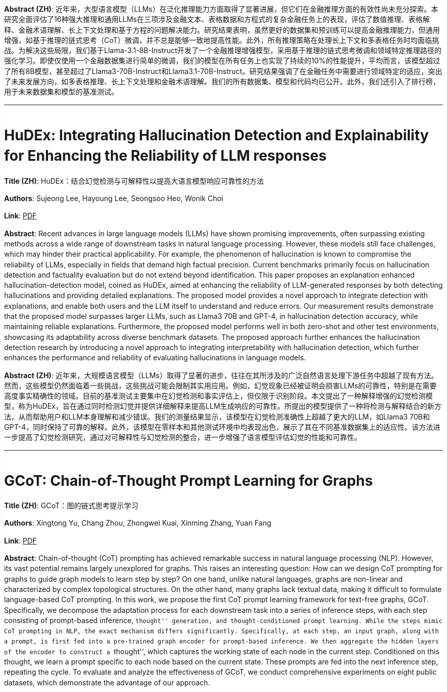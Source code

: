 **Abstract (ZH)**: 近年来，大型语言模型（LLMs）在泛化推理能力方面取得了显著进展，但它们在金融推理方面的有效性尚未充分探索。本研究全面评估了16种强大推理和通用LLMs在三项涉及金融文本、表格数据和方程式的复杂金融任务上的表现，评估了数值推理、表格解释、金融术语理解、长上下文处理和基于方程的问题解决能力。研究结果表明，虽然更好的数据集和预训练可以提高金融推理能力，但通用增强，如基于推理的链式思考（CoT）微调，并不总是能够一致地提高性能。此外，所有推理策略在处理长上下文和多表格任务时均面临挑战。为解决这些局限，我们基于Llama-3.1-8B-Instruct开发了一个金融推理增强模型，采用基于推理的链式思考微调和领域特定推理路径的强化学习。即使仅使用一个金融数据集进行简单的微调，我们的模型在所有任务上也实现了持续的10%的性能提升，平均而言，该模型超过了所有8B模型，甚至超过了Llama3-70B-Instruct和Llama3.1-70B-Instruct。研究结果强调了在金融任务中需要进行领域特定的适应，突出了未来发展方向，如多表格推理、长上下文处理和金融术语理解。我们的所有数据集、模型和代码均已公开。此外，我们还引入了排行榜，用于未来数据集和模型的基准测试。 

---
# HuDEx: Integrating Hallucination Detection and Explainability for Enhancing the Reliability of LLM responses 

**Title (ZH)**: HuDEx：结合幻觉检测与可解释性以提高大语言模型响应可靠性的方法 

**Authors**: Sujeong Lee, Hayoung Lee, Seongsoo Heo, Wonik Choi  

**Link**: [PDF](https://arxiv.org/pdf/2502.08109)  

**Abstract**: Recent advances in large language models (LLMs) have shown promising improvements, often surpassing existing methods across a wide range of downstream tasks in natural language processing. However, these models still face challenges, which may hinder their practical applicability. For example, the phenomenon of hallucination is known to compromise the reliability of LLMs, especially in fields that demand high factual precision. Current benchmarks primarily focus on hallucination detection and factuality evaluation but do not extend beyond identification. This paper proposes an explanation enhanced hallucination-detection model, coined as HuDEx, aimed at enhancing the reliability of LLM-generated responses by both detecting hallucinations and providing detailed explanations. The proposed model provides a novel approach to integrate detection with explanations, and enable both users and the LLM itself to understand and reduce errors. Our measurement results demonstrate that the proposed model surpasses larger LLMs, such as Llama3 70B and GPT-4, in hallucination detection accuracy, while maintaining reliable explanations. Furthermore, the proposed model performs well in both zero-shot and other test environments, showcasing its adaptability across diverse benchmark datasets. The proposed approach further enhances the hallucination detection research by introducing a novel approach to integrating interpretability with hallucination detection, which further enhances the performance and reliability of evaluating hallucinations in language models. 

**Abstract (ZH)**: 近年来，大规模语言模型（LLMs）取得了显著的进步，往往在其所涉及的广泛自然语言处理下游任务中超越了现有方法。然而，这些模型仍然面临着一些挑战，这些挑战可能会限制其实用应用。例如，幻觉现象已经被证明会损害LLMs的可靠性，特别是在需要高度事实精确性的领域。目前的基准测试主要集中在幻觉检测和事实评估上，但仅限于识别阶段。本文提出了一种解释增强的幻觉检测模型，称为HuDEx，旨在通过同时检测幻觉并提供详细解释来提高LLM生成响应的可靠性。所提出的模型提供了一种将检测与解释结合的新方法，从而帮助用户和LLM本身理解和减少错误。我们的测量结果显示，该模型在幻觉检测准确性上超越了更大的LLM，如Llama3 70B和GPT-4，同时保持了可靠的解释。此外，该模型在零样本和其他测试环境中均表现出色，展示了其在不同基准数据集上的适应性。该方法进一步提高了幻觉检测研究，通过对可解释性与幻觉检测的整合，进一步增强了语言模型评估幻觉的性能和可靠性。 

---
# GCoT: Chain-of-Thought Prompt Learning for Graphs 

**Title (ZH)**: GCoT：图的链式思考提示学习 

**Authors**: Xingtong Yu, Chang Zhou, Zhongwei Kuai, Xinming Zhang, Yuan Fang  

**Link**: [PDF](https://arxiv.org/pdf/2502.08092)  

**Abstract**: Chain-of-thought (CoT) prompting has achieved remarkable success in natural language processing (NLP). However, its vast potential remains largely unexplored for graphs. This raises an interesting question: How can we design CoT prompting for graphs to guide graph models to learn step by step? On one hand, unlike natural languages, graphs are non-linear and characterized by complex topological structures. On the other hand, many graphs lack textual data, making it difficult to formulate language-based CoT prompting. In this work, we propose the first CoT prompt learning framework for text-free graphs, GCoT. Specifically, we decompose the adaptation process for each downstream task into a series of inference steps, with each step consisting of prompt-based inference, ``thought'' generation, and thought-conditioned prompt learning. While the steps mimic CoT prompting in NLP, the exact mechanism differs significantly. Specifically, at each step, an input graph, along with a prompt, is first fed into a pre-trained graph encoder for prompt-based inference. We then aggregate the hidden layers of the encoder to construct a ``thought'', which captures the working state of each node in the current step. Conditioned on this thought, we learn a prompt specific to each node based on the current state. These prompts are fed into the next inference step, repeating the cycle. To evaluate and analyze the effectiveness of GCoT, we conduct comprehensive experiments on eight public datasets, which demonstrate the advantage of our approach. 